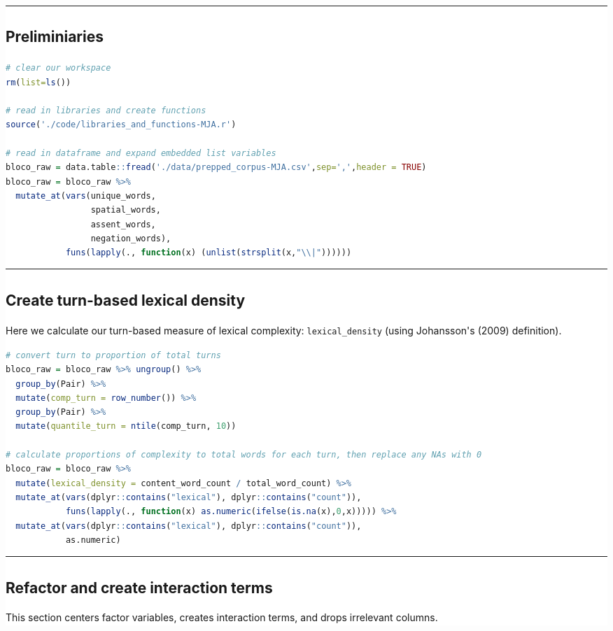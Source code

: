 *** 

## Preliminiaries


```r
# clear our workspace
rm(list=ls())

# read in libraries and create functions
source('./code/libraries_and_functions-MJA.r')

# read in dataframe and expand embedded list variables
bloco_raw = data.table::fread('./data/prepped_corpus-MJA.csv',sep=',',header = TRUE)
bloco_raw = bloco_raw %>%
  mutate_at(vars(unique_words,
                 spatial_words, 
                 assent_words, 
                 negation_words), 
            funs(lapply(., function(x) (unlist(strsplit(x,"\\|"))))))
```

***

## Create turn-based lexical density

Here we calculate our turn-based measure of lexical complexity: `lexical_density` (using Johansson's (2009) definition).


```r
# convert turn to proportion of total turns
bloco_raw = bloco_raw %>% ungroup() %>%
  group_by(Pair) %>%
  mutate(comp_turn = row_number()) %>%
  group_by(Pair) %>%
  mutate(quantile_turn = ntile(comp_turn, 10))
  
# calculate proportions of complexity to total words for each turn, then replace any NAs with 0
bloco_raw = bloco_raw %>%
  mutate(lexical_density = content_word_count / total_word_count) %>%
  mutate_at(vars(dplyr::contains("lexical"), dplyr::contains("count")), 
            funs(lapply(., function(x) as.numeric(ifelse(is.na(x),0,x))))) %>%
  mutate_at(vars(dplyr::contains("lexical"), dplyr::contains("count")), 
            as.numeric)
```

***

## Refactor and create interaction terms

This section centers factor variables, creates interaction terms, and drops irrelevant columns.
